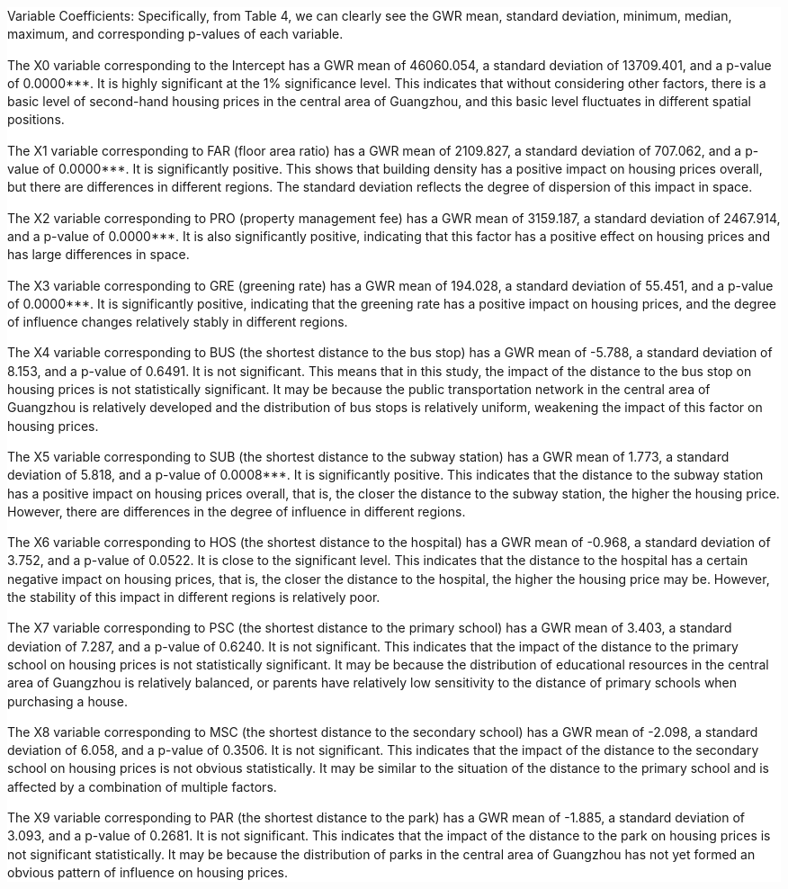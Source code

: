 Variable Coefficients: Specifically, from Table 4, we can clearly see the GWR mean, standard deviation, minimum, median, maximum, and corresponding p-values of each variable.

The X0 variable corresponding to the Intercept has a GWR mean of 46060.054, a standard deviation of 13709.401, and a p-value of 0.0000***. It is highly significant at the 1% significance level. This indicates that without considering other factors, there is a basic level of second-hand housing prices in the central area of Guangzhou, and this basic level fluctuates in different spatial positions.

The X1 variable corresponding to FAR (floor area ratio) has a GWR mean of 2109.827, a standard deviation of 707.062, and a p-value of 0.0000***. It is significantly positive. This shows that building density has a positive impact on housing prices overall, but there are differences in different regions. The standard deviation reflects the degree of dispersion of this impact in space.

The X2 variable corresponding to PRO (property management fee) has a GWR mean of 3159.187, a standard deviation of 2467.914, and a p-value of 0.0000***. It is also significantly positive, indicating that this factor has a positive effect on housing prices and has large differences in space.

The X3 variable corresponding to GRE (greening rate) has a GWR mean of 194.028, a standard deviation of 55.451, and a p-value of 0.0000***. It is significantly positive, indicating that the greening rate has a positive impact on housing prices, and the degree of influence changes relatively stably in different regions.

The X4 variable corresponding to BUS (the shortest distance to the bus stop) has a GWR mean of -5.788, a standard deviation of 8.153, and a p-value of 0.6491. It is not significant. This means that in this study, the impact of the distance to the bus stop on housing prices is not statistically significant. It may be because the public transportation network in the central area of Guangzhou is relatively developed and the distribution of bus stops is relatively uniform, weakening the impact of this factor on housing prices.

The X5 variable corresponding to SUB (the shortest distance to the subway station) has a GWR mean of 1.773, a standard deviation of 5.818, and a p-value of 0.0008***. It is significantly positive. This indicates that the distance to the subway station has a positive impact on housing prices overall, that is, the closer the distance to the subway station, the higher the housing price. However, there are differences in the degree of influence in different regions.

The X6 variable corresponding to HOS (the shortest distance to the hospital) has a GWR mean of -0.968, a standard deviation of 3.752, and a p-value of 0.0522. It is close to the significant level. This indicates that the distance to the hospital has a certain negative impact on housing prices, that is, the closer the distance to the hospital, the higher the housing price may be. However, the stability of this impact in different regions is relatively poor.

The X7 variable corresponding to PSC (the shortest distance to the primary school) has a GWR mean of 3.403, a standard deviation of 7.287, and a p-value of 0.6240. It is not significant. This indicates that the impact of the distance to the primary school on housing prices is not statistically significant. It may be because the distribution of educational resources in the central area of Guangzhou is relatively balanced, or parents have relatively low sensitivity to the distance of primary schools when purchasing a house.

The X8 variable corresponding to MSC (the shortest distance to the secondary school) has a GWR mean of -2.098, a standard deviation of 6.058, and a p-value of 0.3506. It is not significant. This indicates that the impact of the distance to the secondary school on housing prices is not obvious statistically. It may be similar to the situation of the distance to the primary school and is affected by a combination of multiple factors.

The X9 variable corresponding to PAR (the shortest distance to the park) has a GWR mean of -1.885, a standard deviation of 3.093, and a p-value of 0.2681. It is not significant. This indicates that the impact of the distance to the park on housing prices is not significant statistically. It may be because the distribution of parks in the central area of Guangzhou has not yet formed an obvious pattern of influence on housing prices.
